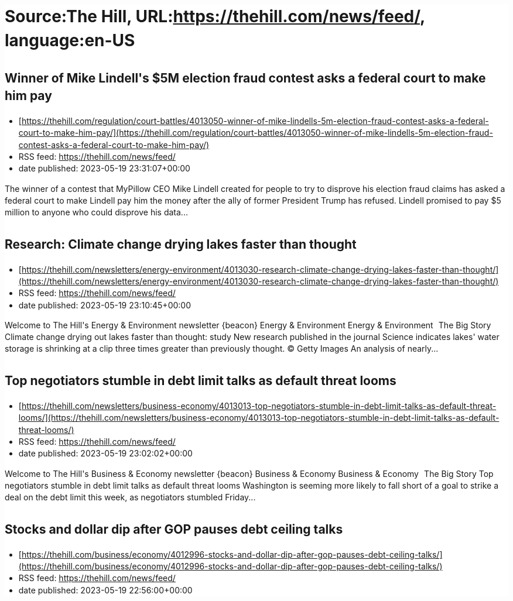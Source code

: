 # Source:The Hill, URL:https://thehill.com/news/feed/, language:en-US

## Winner of Mike Lindell's $5M election fraud contest asks a federal court to make him pay
 - [https://thehill.com/regulation/court-battles/4013050-winner-of-mike-lindells-5m-election-fraud-contest-asks-a-federal-court-to-make-him-pay/](https://thehill.com/regulation/court-battles/4013050-winner-of-mike-lindells-5m-election-fraud-contest-asks-a-federal-court-to-make-him-pay/)
 - RSS feed: https://thehill.com/news/feed/
 - date published: 2023-05-19 23:31:07+00:00

The winner of a contest that MyPillow CEO Mike Lindell created for people to try to disprove his election fraud claims has asked a federal court to make Lindell pay him the money after the ally of former President Trump has refused.  Lindell promised to pay $5 million to anyone who could disprove his data...

## Research: Climate change drying lakes faster than thought
 - [https://thehill.com/newsletters/energy-environment/4013030-research-climate-change-drying-lakes-faster-than-thought/](https://thehill.com/newsletters/energy-environment/4013030-research-climate-change-drying-lakes-faster-than-thought/)
 - RSS feed: https://thehill.com/news/feed/
 - date published: 2023-05-19 23:10:45+00:00

Welcome to The Hill's Energy &#38; Environment newsletter {beacon} Energy &#38; Environment Energy &#38; Environment   The Big Story  Climate change drying out lakes faster than thought: study New research published in the journal Science indicates lakes' water storage is shrinking at a clip three times greater than previously thought. © Getty Images An analysis of nearly...

## Top negotiators stumble in debt limit talks as default threat looms
 - [https://thehill.com/newsletters/business-economy/4013013-top-negotiators-stumble-in-debt-limit-talks-as-default-threat-looms/](https://thehill.com/newsletters/business-economy/4013013-top-negotiators-stumble-in-debt-limit-talks-as-default-threat-looms/)
 - RSS feed: https://thehill.com/news/feed/
 - date published: 2023-05-19 23:02:02+00:00

Welcome to The Hill's Business &#38; Economy newsletter {beacon} Business &#38; Economy Business &#38; Economy   The Big Story  Top negotiators stumble in debt limit talks as default threat looms Washington is seeming more likely to fall short of a goal to strike a deal on the debt limit this week, as negotiators stumbled Friday...

## Stocks and dollar dip after GOP pauses debt ceiling talks
 - [https://thehill.com/business/economy/4012996-stocks-and-dollar-dip-after-gop-pauses-debt-ceiling-talks/](https://thehill.com/business/economy/4012996-stocks-and-dollar-dip-after-gop-pauses-debt-ceiling-talks/)
 - RSS feed: https://thehill.com/news/feed/
 - date published: 2023-05-19 22:56:00+00:00
